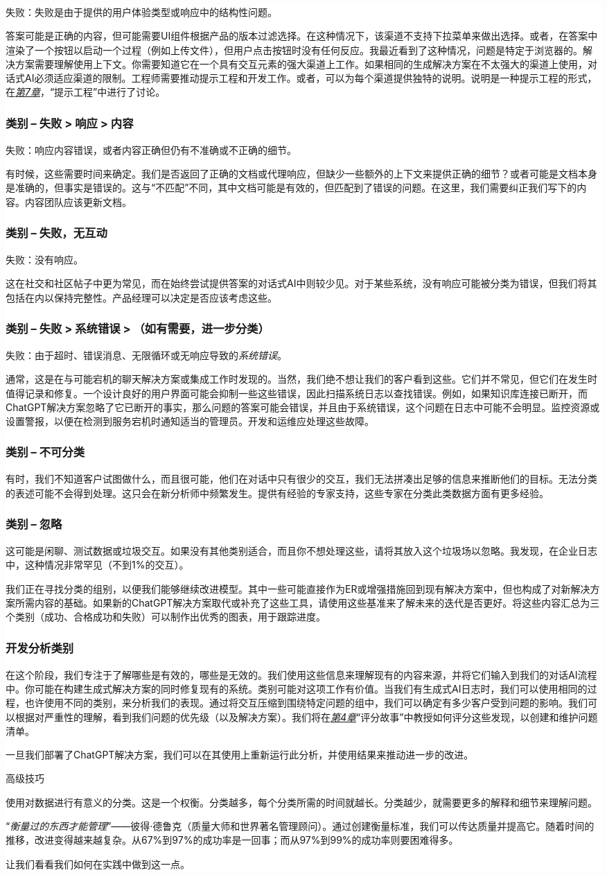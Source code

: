 失败：失败是由于提供的用户体验类型或响应中的结构性问题。

答案可能是正确的内容，但可能需要UI组件根据产品的版本过滤选择。在这种情况下，该渠道不支持下拉菜单来做出选择。或者，在答案中渲染了一个按钮以启动一个过程（例如上传文件），但用户点击按钮时没有任何反应。我最近看到了这种情况，问题是特定于浏览器的。解决方案需要理解使用上下文。你需要知道它在一个具有交互元素的强大渠道上工作。如果相同的生成解决方案在不太强大的渠道上使用，对话式AI必须适应渠道的限制。工程师需要推动提示工程和开发工作。或者，可以为每个渠道提供独特的说明。说明是一种提示工程的形式，在[*第7章*](B21964_07.xhtml#_idTextAnchor150)，“提示工程”中进行了讨论。

### 类别 – 失败 > 响应 > 内容

失败：响应内容错误，或者内容正确但仍有不准确或不正确的细节。

有时候，这些需要时间来确定。我们是否返回了正确的文档或代理响应，但缺少一些额外的上下文来提供正确的细节？或者可能是文档本身是准确的，但事实是错误的。这与“不匹配”不同，其中文档可能是有效的，但匹配到了错误的问题。在这里，我们需要纠正我们写下的内容。内容团队应该更新文档。

### 类别 – 失败，无互动

失败：没有响应。

这在社交和社区帖子中更为常见，而在始终尝试提供答案的对话式AI中则较少见。对于某些系统，没有响应可能被分类为错误，但我们将其包括在内以保持完整性。产品经理可以决定是否应该考虑这些。

### 类别 – 失败 > 系统错误 > （如有需要，进一步分类）

失败：由于超时、错误消息、无限循环或无响应导致的*系统错误*。

通常，这是在与可能宕机的聊天解决方案或集成工作时发现的。当然，我们绝不想让我们的客户看到这些。它们并不常见，但它们在发生时值得记录和修复。一个设计良好的用户界面可能会抑制一些这些错误，因此扫描系统日志以查找错误。例如，如果知识库连接已断开，而ChatGPT解决方案忽略了它已断开的事实，那么问题的答案可能会错误，并且由于系统错误，这个问题在日志中可能不会明显。监控资源或设置警报，以便在检测到服务宕机时通知适当的管理员。开发和运维应处理这些故障。

### 类别 – 不可分类

有时，我们不知道客户试图做什么，而且很可能，他们在对话中只有很少的交互，我们无法拼凑出足够的信息来推断他们的目标。无法分类的表述可能不会得到处理。这只会在新分析师中频繁发生。提供有经验的专家支持，这些专家在分类此类数据方面有更多经验。

### 类别 – 忽略

这可能是闲聊、测试数据或垃圾交互。如果没有其他类别适合，而且你不想处理这些，请将其放入这个垃圾场以忽略。我发现，在企业日志中，这种情况非常罕见（不到1%的交互）。

我们正在寻找分类的组别，以便我们能够继续改进模型。其中一些可能直接作为ER或增强措施回到现有解决方案中，但也构成了对新解决方案所需内容的基础。如果新的ChatGPT解决方案取代或补充了这些工具，请使用这些基准来了解未来的迭代是否更好。将这些内容汇总为三个类别（成功、合格成功和失败）可以制作出优秀的图表，用于跟踪进度。

### 开发分析类别

在这个阶段，我们专注于了解哪些是有效的，哪些是无效的。我们使用这些信息来理解现有的内容来源，并将它们输入到我们的对话AI流程中。你可能在构建生成式解决方案的同时修复现有的系统。类别可能对这项工作有价值。当我们有生成式AI日志时，我们可以使用相同的过程，也许使用不同的类别，来分析我们的表现。通过将交互压缩到围绕特定问题的组中，我们可以确定有多少客户受到问题的影响。我们可以根据对严重性的理解，看到我们问题的优先级（以及解决方案）。我们将在[*第4章*](B21964_04.xhtml#_idTextAnchor085)“评分故事”中教授如何评分这些发现，以创建和维护问题清单。

一旦我们部署了ChatGPT解决方案，我们可以在其使用上重新运行此分析，并使用结果来推动进一步的改进。

高级技巧

使用对数据进行有意义的分类。这是一个权衡。分类越多，每个分类所需的时间就越长。分类越少，就需要更多的解释和细节来理解问题。

“*衡量过的东西才能管理*”——彼得·德鲁克（质量大师和世界著名管理顾问）。通过创建衡量标准，我们可以传达质量并提高它。随着时间的推移，改进变得越来越复杂。从67%到97%的成功率是一回事；而从97%到99%的成功率则要困难得多。

让我们看看我们如何在实践中做到这一点。
